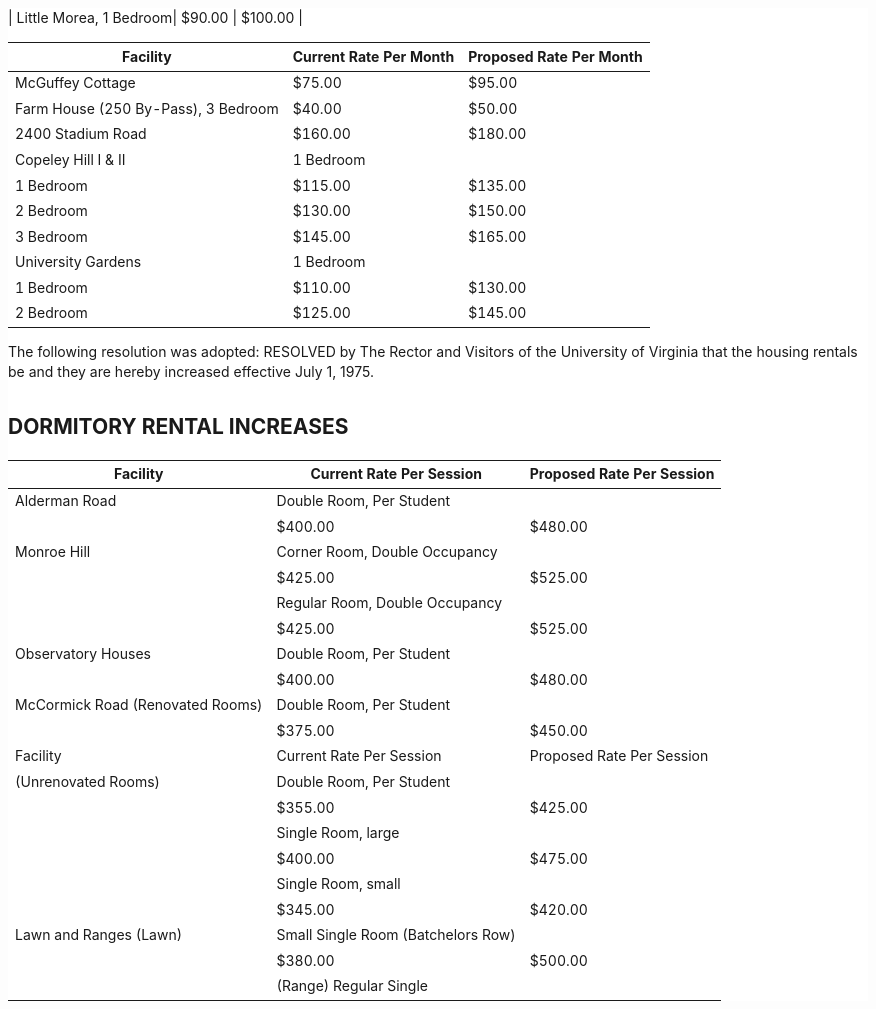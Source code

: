 | Little Morea, 1 Bedroom| $90.00                | $100.00                 |

| Facility               | Current Rate Per Month | Proposed Rate Per Month |
|------------------------|-----------------------|-------------------------|
| McGuffey Cottage       | $75.00                | $95.00                  |
| Farm House (250 By-Pass), 3 Bedroom| $40.00  | $50.00                  |
| 2400 Stadium Road      | $160.00               | $180.00                 |
| Copeley Hill I & II    | 1 Bedroom            |                         |
| 1 Bedroom              | $115.00               | $135.00                 |
| 2 Bedroom              | $130.00               | $150.00                 |
| 3 Bedroom              | $145.00               | $165.00                 |
| University Gardens      | 1 Bedroom            |                         |
| 1 Bedroom              | $110.00               | $130.00                 |
| 2 Bedroom              | $125.00               | $145.00                 |

The following resolution was adopted: RESOLVED by The Rector and Visitors of the University of Virginia that the housing rentals be and they are hereby increased effective July 1, 1975.

## DORMITORY RENTAL INCREASES

| Facility               | Current Rate Per Session | Proposed Rate Per Session |
|------------------------|-------------------------|---------------------------|
| Alderman Road          | Double Room, Per Student|                           |
|                        | $400.00                 | $480.00                   |
| Monroe Hill            | Corner Room, Double Occupancy |                    |
|                        | $425.00                 | $525.00                   |
|                        | Regular Room, Double Occupancy |                    |
|                        | $425.00                 | $525.00                   |
| Observatory Houses      | Double Room, Per Student |                           |
|                        | $400.00                 | $480.00                   |
| McCormick Road (Renovated Rooms) | Double Room, Per Student |             |
|                        | $375.00                 | $450.00                   |
| Facility               | Current Rate Per Session | Proposed Rate Per Session |
| (Unrenovated Rooms)    | Double Room, Per Student |                           |
|                        | $355.00                 | $425.00                   |
|                        | Single Room, large      |                           |
|                        | $400.00                 | $475.00                   |
|                        | Single Room, small      |                           |
|                        | $345.00                 | $420.00                   |
| Lawn and Ranges (Lawn) | Small Single Room (Batchelors Row) |            |
|                        | $380.00                 | $500.00                   |
|                        | (Range) Regular Single   |                           |